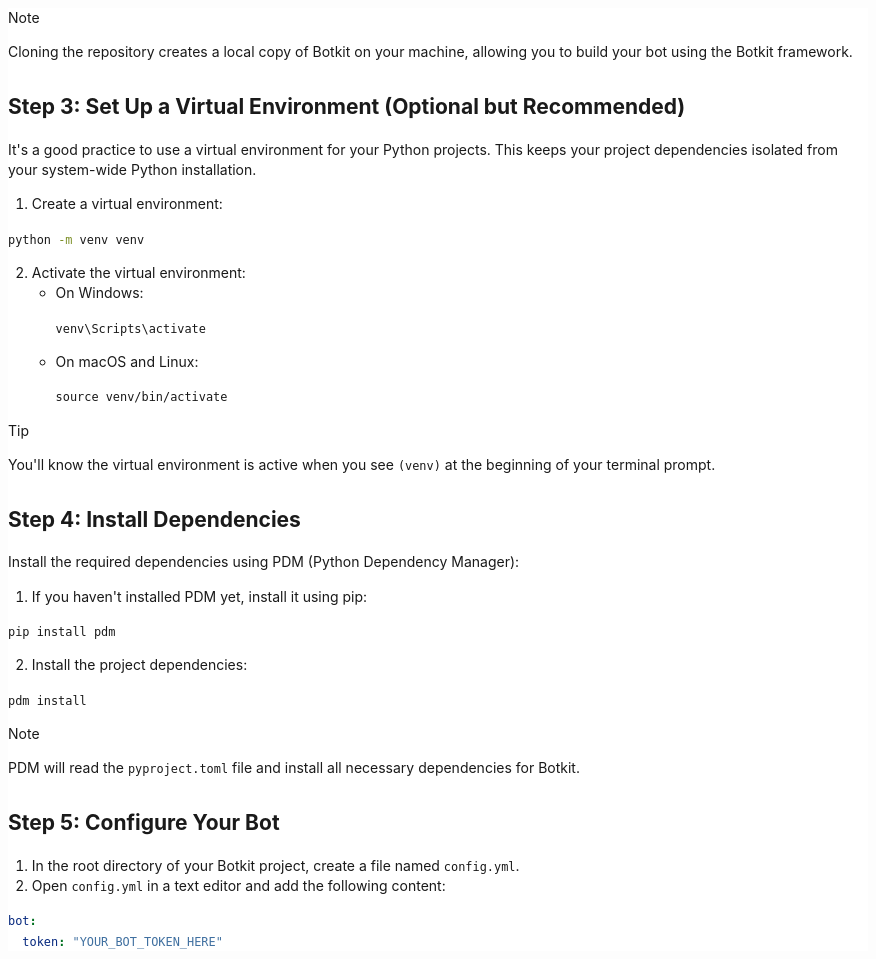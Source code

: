 > [!NOTE]
> Cloning the repository creates a local copy of Botkit on your machine, allowing you to build your bot using the Botkit framework.

## Step 3: Set Up a Virtual Environment (Optional but Recommended)

It's a good practice to use a virtual environment for your Python projects. This keeps your project dependencies isolated from your system-wide Python installation.

1. Create a virtual environment:

```bash
python -m venv venv
```

2. Activate the virtual environment:
    - On Windows:
      ```
      venv\Scripts\activate
      ```
    - On macOS and Linux:
      ```
      source venv/bin/activate
      ```

> [!TIP]
> You'll know the virtual environment is active when you see `(venv)` at the beginning of your terminal prompt.

## Step 4: Install Dependencies

Install the required dependencies using PDM (Python Dependency Manager):

1. If you haven't installed PDM yet, install it using pip:

```bash
pip install pdm
```

2. Install the project dependencies:

```bash
pdm install
```

> [!NOTE]
> PDM will read the `pyproject.toml` file and install all necessary dependencies for Botkit.

## Step 5: Configure Your Bot

1. In the root directory of your Botkit project, create a file named `config.yml`.
2. Open `config.yml` in a text editor and add the following content:

```yaml
bot:
  token: "YOUR_BOT_TOKEN_HERE"
```
